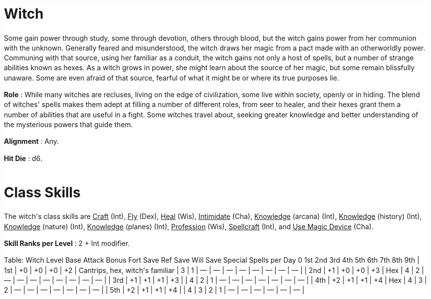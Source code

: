 # Witch

Some gain power through study, some through devotion, others through blood, but the witch gains power from her communion with the unknown. Generally feared and misunderstood, the witch draws her magic from a pact made with an otherworldly power. Communing with that source, using her familiar as a conduit, the witch gains not only a host of spells, but a number of strange abilities known as hexes. As a witch grows in power, she might learn about the source of her magic, but some remain blissfully unaware. Some are even afraid of that source, fearful of what it might be or where its true purposes lie.

**Role** : While many witches are recluses, living on the edge of civilization, some live within society, openly or in hiding. The blend of witches' spells makes them adept at filling a number of different roles, from seer to healer, and their hexes grant them a number of abilities that are useful in a fight. Some witches travel about, seeking greater knowledge and better understanding of the mysterious powers that guide them.

**Alignment** : Any.

**Hit Die** : d6.

# Class Skills

The witch's class skills are [Craft](../../skills/craft.html#_craft) (Int), [Fly](../../skills/fly.html#_fly) (Dex), [Heal](../../skills/heal.html#_heal) (Wis), [Intimidate](../../skills/intimidate.html#_intimidate) (Cha), [Knowledge](../../skills/knowledge.html#_knowledge) (arcana) (Int), [Knowledge](../../skills/knowledge.html#_knowledge) (history) (Int), [Knowledge](../../skills/knowledge.html#_knowledge) (nature) (Int), [Knowledge](../../skills/knowledge.html#_knowledge) (planes) (Int), [Profession](../../skills/profession.html#_profession) (Wis), [Spellcraft](../../skills/spellcraft.html#_spellcraft) (Int), and [Use Magic Device](../../skills/useMagicDevice.html#_use-magic-device) (Cha).

**Skill Ranks per Level** : 2 + Int modifier.

<caption>Table: Witch</caption><thead>
<tr id="level-bonus-save-save-save-special-0-1st-2nd-3rd-4th-5th-6th-7th-8th-9th">
<th rowspan="2">Level</th>
<th rowspan="2">Base Attack Bonus</th>
<th rowspan="2">Fort Save</th>
<th rowspan="2">Ref Save</th>
<th rowspan="2">Will Save</th>
<th rowspan="2">Special</th>
<th colspan="10">Spells per Day</th>
</tr>
<tr>
<th>0</th>
<th>1st</th>
<th>2nd</th>
<th>3rd</th>
<th>4th</th>
<th>5th</th>
<th>6th</th>
<th>7th</th>
<th>8th</th>
<th>9th</th>
</tr>
</thead>| 1st | +0 | +0 | +0 | +2 | Cantrips, hex, witch's familiar | 3 | 1 | — | — | — | — | — | — | — | — |
| 2nd | +1 | +0 | +0 | +3 | Hex | 4 | 2 | — | — | — | — | — | — | — | — |
| 3rd | +1 | +1 | +1 | +3 | | 4 | 2 | 1 | — | — | — | — | — | — | — |
| 4th | +2 | +1 | +1 | +4 | Hex | 4 | 3 | 2 | — | — | — | — | — | — | — |
| 5th | +2 | +1 | +1 | +4 | | 4 | 3 | 2 | 1 | — | — | — | — | — | — |